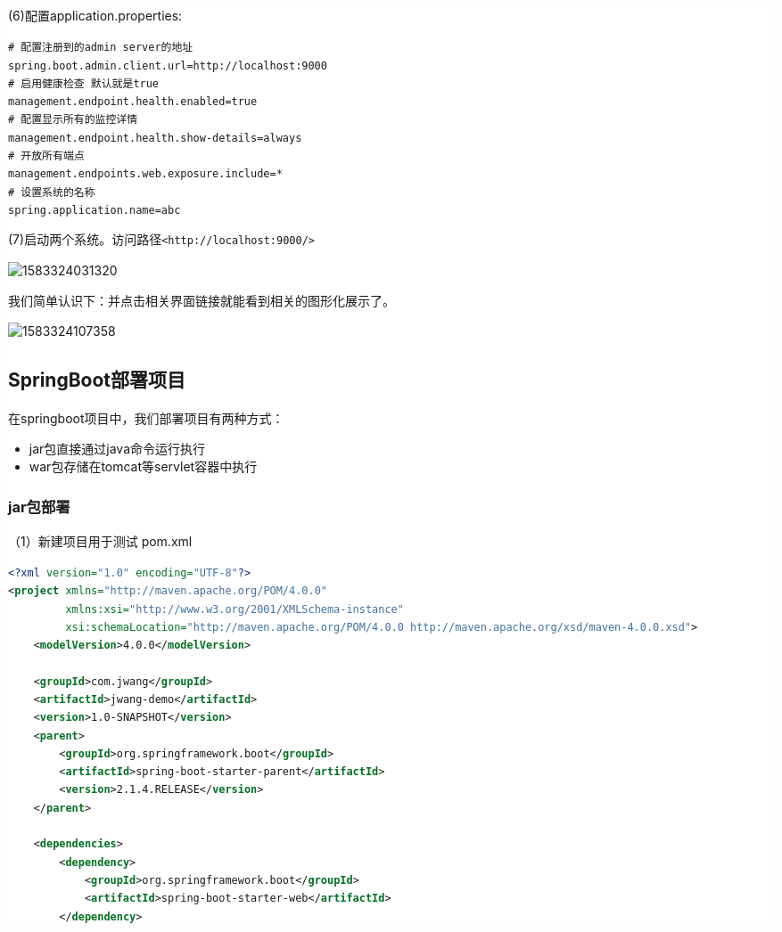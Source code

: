 ```java
```



(6)配置application.properties:

```properties
# 配置注册到的admin server的地址
spring.boot.admin.client.url=http://localhost:9000
# 启用健康检查 默认就是true
management.endpoint.health.enabled=true
# 配置显示所有的监控详情
management.endpoint.health.show-details=always
# 开放所有端点
management.endpoints.web.exposure.include=*
# 设置系统的名称
spring.application.name=abc
```





(7)启动两个系统。访问路径`<http://localhost:9000/>`

![1583324031320](https://jwangtec.oss-cn-chengdu.aliyuncs.com/jwangcloud/springboot/s2/images/1583324031320.png)

我们简单认识下：并点击相关界面链接就能看到相关的图形化展示了。

![1583324107358](https://jwangtec.oss-cn-chengdu.aliyuncs.com/jwangcloud/springboot/s2/images/1583324107358.png)







##  SpringBoot部署项目

在springboot项目中，我们部署项目有两种方式：

+ jar包直接通过java命令运行执行
+ war包存储在tomcat等servlet容器中执行



###  jar包部署

（1）新建项目用于测试  pom.xml

```xml
<?xml version="1.0" encoding="UTF-8"?>
<project xmlns="http://maven.apache.org/POM/4.0.0"
         xmlns:xsi="http://www.w3.org/2001/XMLSchema-instance"
         xsi:schemaLocation="http://maven.apache.org/POM/4.0.0 http://maven.apache.org/xsd/maven-4.0.0.xsd">
    <modelVersion>4.0.0</modelVersion>

    <groupId>com.jwang</groupId>
    <artifactId>jwang-demo</artifactId>
    <version>1.0-SNAPSHOT</version>
    <parent>
        <groupId>org.springframework.boot</groupId>
        <artifactId>spring-boot-starter-parent</artifactId>
        <version>2.1.4.RELEASE</version>
    </parent>

    <dependencies>
        <dependency>
            <groupId>org.springframework.boot</groupId>
            <artifactId>spring-boot-starter-web</artifactId>
        </dependency>
```